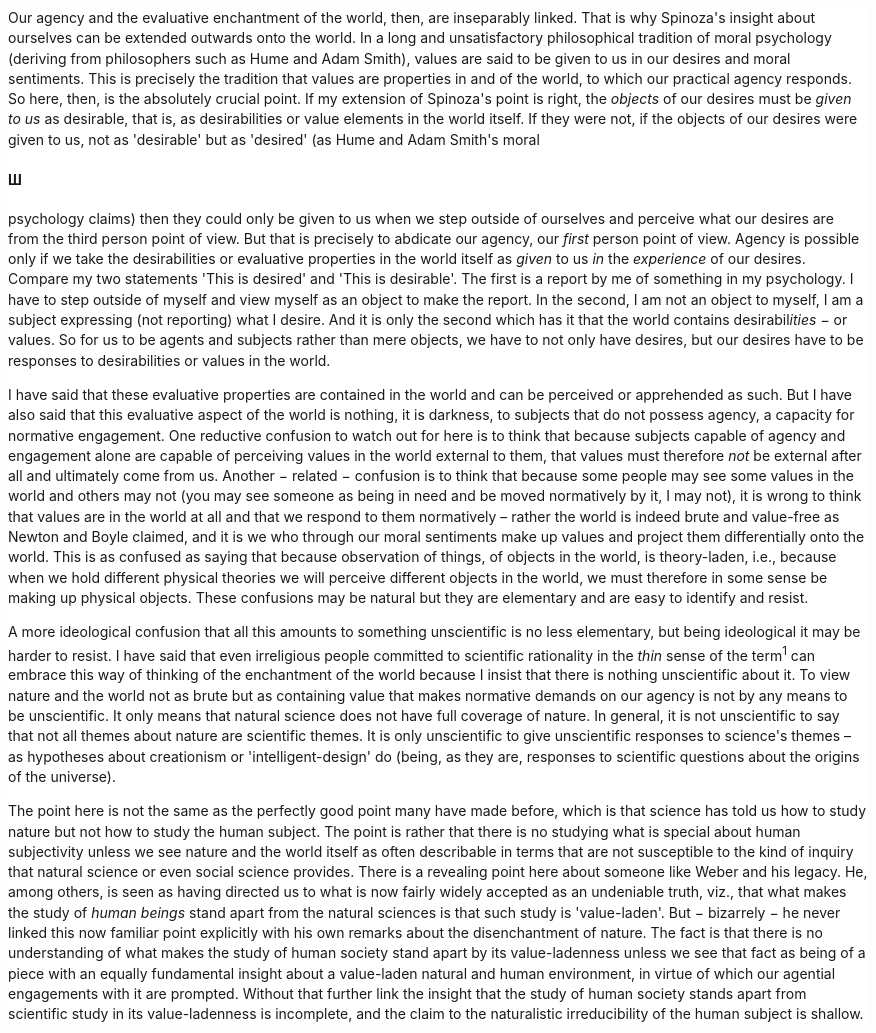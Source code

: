 Our agency and the evaluative enchantment of the world, then, are inseparably linked. That is why Spinoza's insight about ourselves can be extended outwards onto the world. In a long and unsatisfactory philosophical tradition of moral psychology (deriving from philosophers such as Hume and Adam Smith), values are said to be given to us in our desires and moral sentiments. This is precisely the tradition that values are properties in and of the world, to which our practical agency responds. So here, then, is the absolutely crucial point. If my extension of Spinoza's point is right, the *objects* of our desires must be *given to us* as desirable, that is, as desirabilities or value elements in the world itself. If they were not, if the objects of our desires were given to us, not as 'desirable' but as 'desired' (as Hume and Adam Smith's moral

#### Ш

psychology claims) then they could only be given to us when we step outside of ourselves and perceive what our desires are from the third person point of view. But that is precisely to abdicate our agency, our *first* person point of view. Agency is possible only if we take the desirabilities or evaluative properties in the world itself as *given* to us *in* the *experience* of our desires. Compare my two statements 'This is desired' and 'This is desirable'. The first is a report by me of something in my psychology. I have to step outside of myself and view myself as an object to make the report. In the second, I am not an object to myself, I am a subject expressing (not reporting) what I desire. And it is only the second which has it that the world contains desirabil*ities*  $-$  or values. So for us to be agents and subjects rather than mere objects, we have to not only have desires, but our desires have to be responses to desirabilities or values in the world.

I have said that these evaluative properties are contained in the world and can be perceived or apprehended as such. But I have also said that this evaluative aspect of the world is nothing, it is darkness, to subjects that do not possess agency, a capacity for normative engagement. One reductive confusion to watch out for here is to think that because subjects capable of agency and engagement alone are capable of perceiving values in the world external to them, that values must therefore *not* be external after all and ultimately come from us. Another  $-$  related  $-$  confusion is to think that because some people may see some values in the world and others may not (you may see someone as being in need and be moved normatively by it, I may not), it is wrong to think that values are in the world at all and that we respond to them normatively – rather the world is indeed brute and value-free as Newton and Boyle claimed, and it is we who through our moral sentiments make up values and project them differentially onto the world. This is as confused as saying that because observation of things, of objects in the world, is theory-laden, i.e., because when we hold different physical theories we will perceive different objects in the world, we must therefore in some sense be making up physical objects. These confusions may be natural but they are elementary and are easy to identify and resist.

A more ideological confusion that all this amounts to something unscientific is no less elementary, but being ideological it may be harder to resist. I have said that even irreligious people committed to scientific rationality in the *thin* sense of the term<sup>1</sup> can embrace this way of thinking of the enchantment of the world because I insist that there is nothing unscientific about it. To view nature and the world not as brute but as containing value that makes normative demands on our agency is not by any means to be unscientific. It only means that natural science does not have full coverage of nature. In general, it is not unscientific to say that not all themes about nature are scientific themes. It is only unscientific to give unscientific responses to science's themes – as hypotheses about creationism or 'intelligent-design' do (being, as they are, responses to scientific questions about the origins of the universe).

The point here is not the same as the perfectly good point many have made before, which is that science has told us how to study nature but not how to study the human subject. The point is rather that there is no studying what is special about human subjectivity unless we see nature and the world itself as often describable in terms that are not susceptible to the kind of inquiry that natural science or even social science provides. There is a revealing point here about someone like Weber and his legacy. He, among others, is seen as having directed us to what is now fairly widely accepted as an undeniable truth, viz., that what makes the study of *human beings* stand apart from the natural sciences is that such study is 'value-laden'. But  $-$  bizarrely  $-$  he never linked this now familiar point explicitly with his own remarks about the disenchantment of nature. The fact is that there is no understanding of what makes the study of human society stand apart by its value-ladenness unless we see that fact as being of a piece with an equally fundamental insight about a value-laden natural and human environment, in virtue of which our agential engagements with it are prompted. Without that further link the insight that the study of human society stands apart from scientific study in its value-ladenness is incomplete, and the claim to the naturalistic irreducibility of the human subject is shallow.
